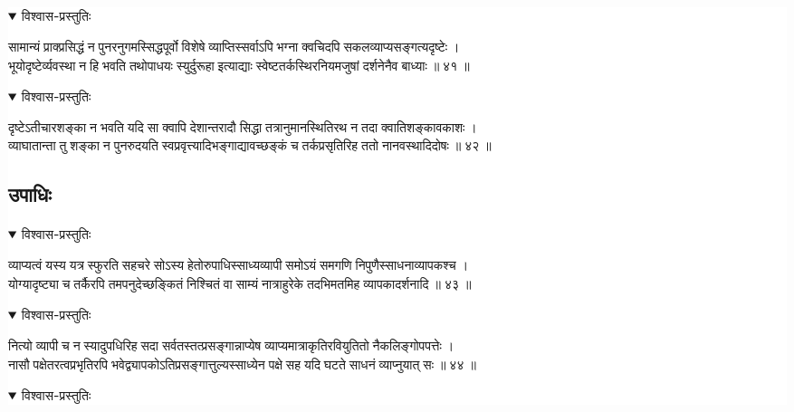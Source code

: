 <div class="js_include " url="/AgamaH_brAhmaH/rAmAnuja-sampradAyaH/venkaTanAthaH/tattva-muktA-kalApaH/sarvASh_TIkAH/4_buddhi-saraH/040_nAyogyasyAxabAdhaH_svaviShayavihatim.md"  newLevelForH1="3" includeTitle="true"  > </div>


<details open><summary>विश्वास-प्रस्तुतिः</summary>

सामान्यं प्राक्प्रसिद्धं न पुनरनुगमस्सिद्धपूर्वो विशेषे व्याप्तिस्सर्वाऽपि भग्ना क्वचिदपि सकलव्याप्यसङ्गत्यदृष्टेः ।  
भूयोदृष्टेर्व्यवस्था न हि भवति तथोपाधयः स्युर्दुरूहा इत्याद्याः स्वेष्टतर्कस्थिरनियमजुषां दर्शनेनैव बाध्याः ॥ ४१ ॥
</details>

<div class="js_include " url="/AgamaH_brAhmaH/rAmAnuja-sampradAyaH/venkaTanAthaH/tattva-muktA-kalApaH/sarvASh_TIkAH/4_buddhi-saraH/041_sAmAnyaM_prAkprasiddham.md"  newLevelForH1="3" includeTitle="true"  > </div>


<details open><summary>विश्वास-प्रस्तुतिः</summary>

दृष्टेऽतीचारशङ्का न भवति यदि सा क्वापि देशान्तरादौ सिद्धा तत्रानुमानस्थितिरथ न तदा क्वातिशङ्कावकाशः ।  
व्याघातान्ता तु शङ्का न पुनरुदयति स्वप्रवृत्त्यादिभङ्गाद्यावच्छङ्कं च तर्कप्रसृतिरिह ततो नानवस्थादिदोषः ॥ ४२ ॥
</details>

<div class="js_include " url="/AgamaH_brAhmaH/rAmAnuja-sampradAyaH/venkaTanAthaH/tattva-muktA-kalApaH/sarvASh_TIkAH/4_buddhi-saraH/042_dRShTe-tIchArashankA_na.md"  newLevelForH1="3" includeTitle="true"  > </div>

## उपाधिः
<details open><summary>विश्वास-प्रस्तुतिः</summary>

व्याप्यत्वं यस्य यत्र स्फुरति सहचरे सोऽस्य हेतोरुपाधिस्साध्यव्यापी समोऽयं समगणि निपुणैस्साधनाव्यापकश्च ।  
योग्यादृष्ट्या च तर्कैरपि तमपनुदेच्छङ्कितं निश्चितं वा साम्यं नात्राहुरेके तदभिमतमिह व्यापकादर्शनादि ॥ ४३ ॥
</details>

<div class="js_include " url="/AgamaH_brAhmaH/rAmAnuja-sampradAyaH/venkaTanAthaH/tattva-muktA-kalApaH/sarvASh_TIkAH/4_buddhi-saraH/043_vyApyatvaM_yasya.md"  newLevelForH1="3" includeTitle="true"  > </div>


<details open><summary>विश्वास-प्रस्तुतिः</summary>

नित्यो व्यापी च न स्यादुपधिरिह सदा सर्वतस्तत्प्रसङ्गान्नाप्येष व्याप्यमात्राकृतिरवियुतितो नैकलिङ्गोपपत्तेः ।  
नासौ पक्षेतरत्वप्रभृतिरपि भवेद्व्यापकोऽतिप्रसङ्गात्तुल्यस्साध्येन पक्षे सह यदि घटते साधनं व्याप्नुयात् सः ॥ ४४ ॥
</details>

<div class="js_include " url="/AgamaH_brAhmaH/rAmAnuja-sampradAyaH/venkaTanAthaH/tattva-muktA-kalApaH/sarvASh_TIkAH/4_buddhi-saraH/044_nityo_vyApI.md"  newLevelForH1="3" includeTitle="true"  > </div>


<details open><summary>विश्वास-प्रस्तुतिः</summary>
